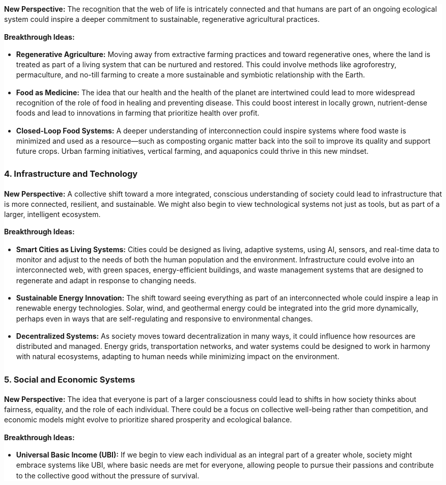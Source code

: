 **New Perspective:** The recognition that the web of life is intricately connected and that humans are part of an ongoing ecological system could inspire a deeper commitment to sustainable, regenerative agricultural practices.

**Breakthrough Ideas:**

- **Regenerative Agriculture:** Moving away from extractive farming practices and toward regenerative ones, where the land is treated as part of a living system that can be nurtured and restored. This could involve methods like agroforestry, permaculture, and no-till farming to create a more sustainable and symbiotic relationship with the Earth.
    
- **Food as Medicine:** The idea that our health and the health of the planet are intertwined could lead to more widespread recognition of the role of food in healing and preventing disease. This could boost interest in locally grown, nutrient-dense foods and lead to innovations in farming that prioritize health over profit.
    
- **Closed-Loop Food Systems:** A deeper understanding of interconnection could inspire systems where food waste is minimized and used as a resource—such as composting organic matter back into the soil to improve its quality and support future crops. Urban farming initiatives, vertical farming, and aquaponics could thrive in this new mindset.
    

### 4. **Infrastructure and Technology**

**New Perspective:** A collective shift toward a more integrated, conscious understanding of society could lead to infrastructure that is more connected, resilient, and sustainable. We might also begin to view technological systems not just as tools, but as part of a larger, intelligent ecosystem.

**Breakthrough Ideas:**

- **Smart Cities as Living Systems:** Cities could be designed as living, adaptive systems, using AI, sensors, and real-time data to monitor and adjust to the needs of both the human population and the environment. Infrastructure could evolve into an interconnected web, with green spaces, energy-efficient buildings, and waste management systems that are designed to regenerate and adapt in response to changing needs.
    
- **Sustainable Energy Innovation:** The shift toward seeing everything as part of an interconnected whole could inspire a leap in renewable energy technologies. Solar, wind, and geothermal energy could be integrated into the grid more dynamically, perhaps even in ways that are self-regulating and responsive to environmental changes.
    
- **Decentralized Systems:** As society moves toward decentralization in many ways, it could influence how resources are distributed and managed. Energy grids, transportation networks, and water systems could be designed to work in harmony with natural ecosystems, adapting to human needs while minimizing impact on the environment.
    

### 5. **Social and Economic Systems**

**New Perspective:** The idea that everyone is part of a larger consciousness could lead to shifts in how society thinks about fairness, equality, and the role of each individual. There could be a focus on collective well-being rather than competition, and economic models might evolve to prioritize shared prosperity and ecological balance.

**Breakthrough Ideas:**

- **Universal Basic Income (UBI):** If we begin to view each individual as an integral part of a greater whole, society might embrace systems like UBI, where basic needs are met for everyone, allowing people to pursue their passions and contribute to the collective good without the pressure of survival.
    
